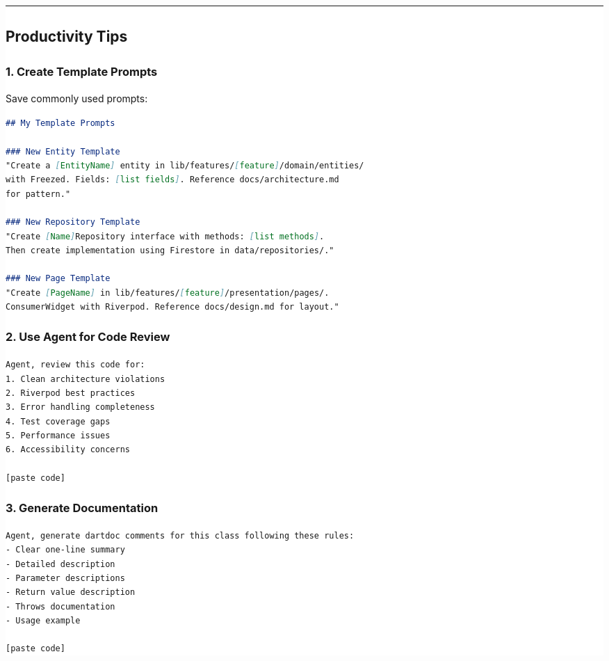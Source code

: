 
---

## Productivity Tips

### 1. Create Template Prompts

Save commonly used prompts:

```markdown
## My Template Prompts

### New Entity Template
"Create a [EntityName] entity in lib/features/[feature]/domain/entities/ 
with Freezed. Fields: [list fields]. Reference docs/architecture.md 
for pattern."

### New Repository Template
"Create [Name]Repository interface with methods: [list methods]. 
Then create implementation using Firestore in data/repositories/."

### New Page Template
"Create [PageName] in lib/features/[feature]/presentation/pages/. 
ConsumerWidget with Riverpod. Reference docs/design.md for layout."
```

### 2. Use Agent for Code Review

```
Agent, review this code for:
1. Clean architecture violations
2. Riverpod best practices
3. Error handling completeness
4. Test coverage gaps
5. Performance issues
6. Accessibility concerns

[paste code]
```

### 3. Generate Documentation

```
Agent, generate dartdoc comments for this class following these rules:
- Clear one-line summary
- Detailed description
- Parameter descriptions
- Return value description
- Throws documentation
- Usage example

[paste code]
```
